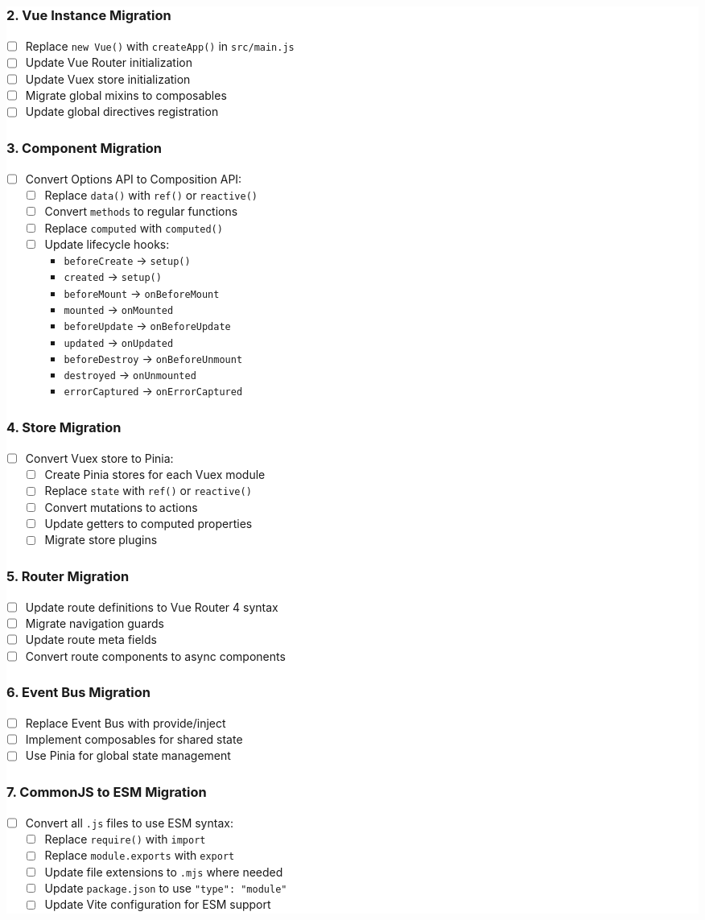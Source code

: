 ### 2. Vue Instance Migration

- [ ] Replace `new Vue()` with `createApp()` in `src/main.js`
- [ ] Update Vue Router initialization
- [ ] Update Vuex store initialization
- [ ] Migrate global mixins to composables
- [ ] Update global directives registration

### 3. Component Migration

- [ ] Convert Options API to Composition API:
  - [ ] Replace `data()` with `ref()` or `reactive()`
  - [ ] Convert `methods` to regular functions
  - [ ] Replace `computed` with `computed()`
  - [ ] Update lifecycle hooks:
    - `beforeCreate` → `setup()`
    - `created` → `setup()`
    - `beforeMount` → `onBeforeMount`
    - `mounted` → `onMounted`
    - `beforeUpdate` → `onBeforeUpdate`
    - `updated` → `onUpdated`
    - `beforeDestroy` → `onBeforeUnmount`
    - `destroyed` → `onUnmounted`
    - `errorCaptured` → `onErrorCaptured`

### 4. Store Migration

- [ ] Convert Vuex store to Pinia:
  - [ ] Create Pinia stores for each Vuex module
  - [ ] Replace `state` with `ref()` or `reactive()`
  - [ ] Convert mutations to actions
  - [ ] Update getters to computed properties
  - [ ] Migrate store plugins

### 5. Router Migration

- [ ] Update route definitions to Vue Router 4 syntax
- [ ] Migrate navigation guards
- [ ] Update route meta fields
- [ ] Convert route components to async components

### 6. Event Bus Migration

- [ ] Replace Event Bus with provide/inject
- [ ] Implement composables for shared state
- [ ] Use Pinia for global state management

### 7. CommonJS to ESM Migration

- [ ] Convert all `.js` files to use ESM syntax:
  - [ ] Replace `require()` with `import`
  - [ ] Replace `module.exports` with `export`
  - [ ] Update file extensions to `.mjs` where needed
  - [ ] Update `package.json` to use `"type": "module"`
  - [ ] Update Vite configuration for ESM support
